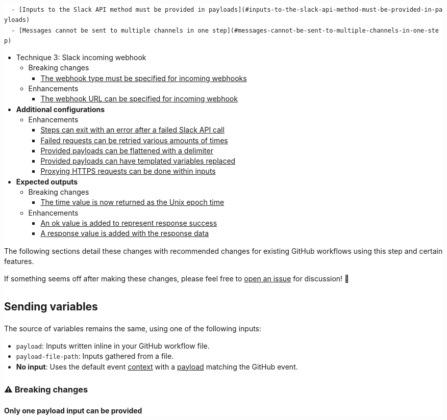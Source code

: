       - [Inputs to the Slack API method must be provided in payloads](#inputs-to-the-slack-api-method-must-be-provided-in-payloads)
      - [Messages cannot be sent to multiple channels in one step](#messages-cannot-be-sent-to-multiple-channels-in-one-step)
  - Technique 3: Slack incoming webhook
    - Breaking changes
      - [The webhook type must be specified for incoming webhooks](#the-webhook-type-must-be-specified-for-incoming-webhooks)
    - Enhancements
      - [The webhook URL can be specified for incoming webhook](#the-webhook-url-can-be-specified-for-incoming-webhooks)
- **Additional configurations**
  - Enhancements
    - [Steps can exit with an error after a failed Slack API call](#steps-can-exit-with-an-error-after-a-failed-slack-api-call)
    - [Failed requests can be retried various amounts of times](#failed-requests-can-be-retried-various-amounts-of-times)
    - [Provided payloads can be flattened with a delimiter](#provided-payloads-can-be-flattened-with-a-delimiter)
    - [Provided payloads can have templated variables replaced](#provided-payloads-can-have-templated-variables-replaced)
    - [Proxying HTTPS requests can be done within inputs](#proxying-https-requests-can-be-done-within-inputs)
- **Expected outputs**
  - Breaking changes
    - [The time value is now returned as the Unix epoch time](#the-time-value-is-now-returned-as-the-unix-epoch-time)
  - Enhancements
    - [An ok value is added to represent response success](#an-ok-value-is-added-to-represent-response-success)
    - [A response value is added with the response data](#a-response-value-is-added-with-the-response-data)

The following sections detail these changes with recommended changes for existing GitHub workflows using this step and certain features.

If something seems off after making these changes, please feel free to [open an issue][issues] for discussion! 👾

## Sending variables

The source of variables remains the same, using one of the following inputs:

- `payload`: Inputs written inline in your GitHub workflow file.
- `payload-file-path`: Inputs gathered from a file.
- **No input**: Uses the default event [context][event-context] with a [payload][event-payload] matching the GitHub event.

### :warning: Breaking changes

<div id="only-one-payload-input-can-be-provided"></div>

#### Only one payload input can be provided


[conversation]: https://api.slack.com/types/conversation
[epoch]: https://en.wikipedia.org/wiki/Unix_time
[event-context]: https://github.com/actions/toolkit/blob/main/packages/github/src/context.ts#L6
[event-payload]: https://docs.github.com/en/webhooks/webhook-events-and-payloads
[incoming-webhook]: https://api.slack.com/messaging/webhooks
[issues]: https://github.com/slackapi/slack-github-action/issues
[messaging-parents]: https://api.slack.com/messaging/retrieving#finding_threads
[messaging-threads]: https://api.slack.com/messaging/sending#threading
[messaging-timestamp]: https://api.slack.com/messaging/retrieving#individual_messages
[methods]: https://api.slack.com/methods
[rate-limits]: https://api.slack.com/apis/rate-limits
[tokens]: https://api.slack.com/concepts/token-types
[wfb]: https://slack.com/features/workflow-automation
